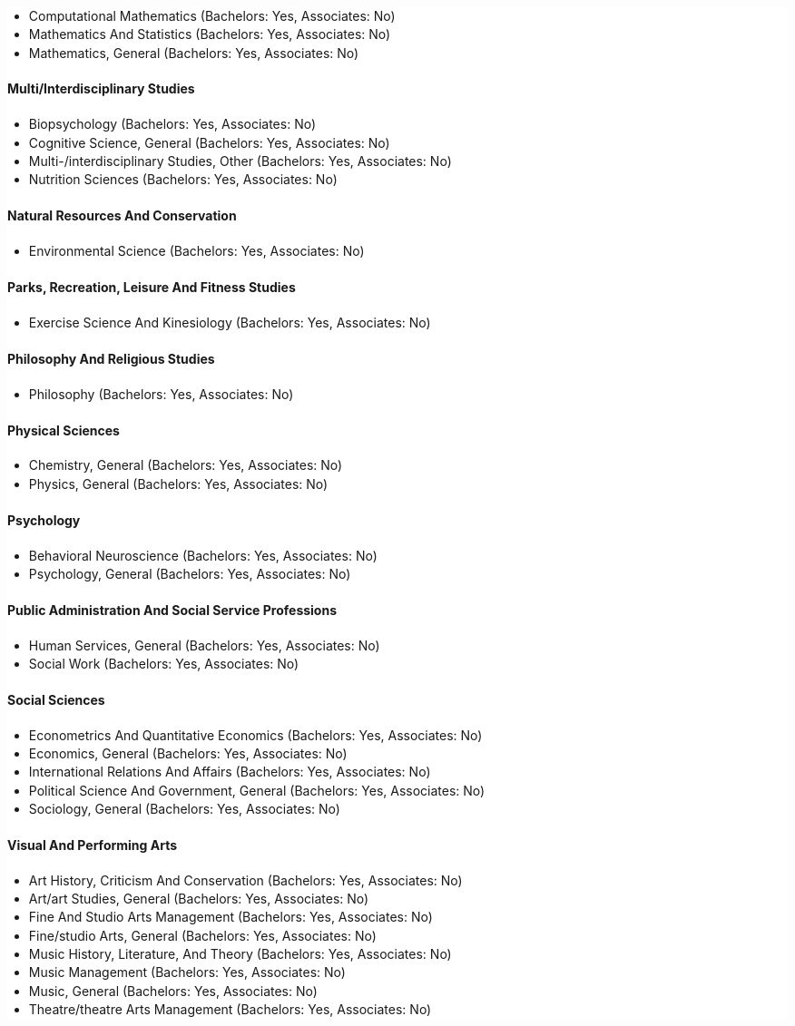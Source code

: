 - Computational Mathematics (Bachelors: Yes, Associates: No)
- Mathematics And Statistics (Bachelors: Yes, Associates: No)
- Mathematics, General (Bachelors: Yes, Associates: No)

#### Multi/Interdisciplinary Studies

- Biopsychology (Bachelors: Yes, Associates: No)
- Cognitive Science, General (Bachelors: Yes, Associates: No)
- Multi-/interdisciplinary Studies, Other (Bachelors: Yes, Associates: No)
- Nutrition Sciences (Bachelors: Yes, Associates: No)

#### Natural Resources And Conservation

- Environmental Science (Bachelors: Yes, Associates: No)

#### Parks, Recreation, Leisure And Fitness Studies

- Exercise Science And Kinesiology (Bachelors: Yes, Associates: No)

#### Philosophy And Religious Studies

- Philosophy (Bachelors: Yes, Associates: No)

#### Physical Sciences

- Chemistry, General (Bachelors: Yes, Associates: No)
- Physics, General (Bachelors: Yes, Associates: No)

#### Psychology

- Behavioral Neuroscience (Bachelors: Yes, Associates: No)
- Psychology, General (Bachelors: Yes, Associates: No)

#### Public Administration And Social Service Professions

- Human Services, General (Bachelors: Yes, Associates: No)
- Social Work (Bachelors: Yes, Associates: No)

#### Social Sciences

- Econometrics And Quantitative Economics (Bachelors: Yes, Associates: No)
- Economics, General (Bachelors: Yes, Associates: No)
- International Relations And Affairs (Bachelors: Yes, Associates: No)
- Political Science And Government, General (Bachelors: Yes, Associates: No)
- Sociology, General (Bachelors: Yes, Associates: No)

#### Visual And Performing Arts

- Art History, Criticism And Conservation (Bachelors: Yes, Associates: No)
- Art/art Studies, General (Bachelors: Yes, Associates: No)
- Fine And Studio Arts Management (Bachelors: Yes, Associates: No)
- Fine/studio Arts, General (Bachelors: Yes, Associates: No)
- Music History, Literature, And Theory (Bachelors: Yes, Associates: No)
- Music Management (Bachelors: Yes, Associates: No)
- Music, General (Bachelors: Yes, Associates: No)
- Theatre/theatre Arts Management (Bachelors: Yes, Associates: No)
